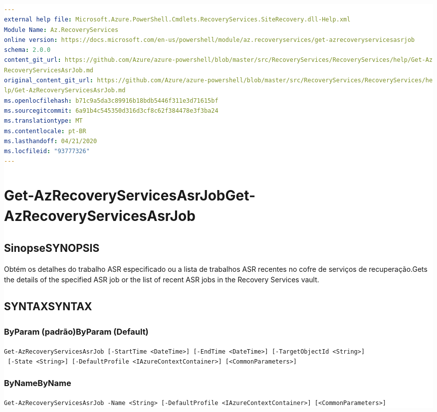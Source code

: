 ```yaml
---
external help file: Microsoft.Azure.PowerShell.Cmdlets.RecoveryServices.SiteRecovery.dll-Help.xml
Module Name: Az.RecoveryServices
online version: https://docs.microsoft.com/en-us/powershell/module/az.recoveryservices/get-azrecoveryservicesasrjob
schema: 2.0.0
content_git_url: https://github.com/Azure/azure-powershell/blob/master/src/RecoveryServices/RecoveryServices/help/Get-AzRecoveryServicesAsrJob.md
original_content_git_url: https://github.com/Azure/azure-powershell/blob/master/src/RecoveryServices/RecoveryServices/help/Get-AzRecoveryServicesAsrJob.md
ms.openlocfilehash: b71c9a5da3c89916b18bdb5446f311e3d71615bf
ms.sourcegitcommit: 6a91b4c545350d316d3cf8c62f384478e3f3ba24
ms.translationtype: MT
ms.contentlocale: pt-BR
ms.lasthandoff: 04/21/2020
ms.locfileid: "93777326"
---
```

# <span data-ttu-id="e7fa2-101">Get-AzRecoveryServicesAsrJob</span><span class="sxs-lookup"><span data-stu-id="e7fa2-101">Get-AzRecoveryServicesAsrJob</span></span>

## <span data-ttu-id="e7fa2-102">Sinopse</span><span class="sxs-lookup"><span data-stu-id="e7fa2-102">SYNOPSIS</span></span>
<span data-ttu-id="e7fa2-103">Obtém os detalhes do trabalho ASR especificado ou a lista de trabalhos ASR recentes no cofre de serviços de recuperação.</span><span class="sxs-lookup"><span data-stu-id="e7fa2-103">Gets the details of the specified ASR job or the list of recent ASR jobs in the Recovery Services vault.</span></span>

## <span data-ttu-id="e7fa2-104">SYNTAX</span><span class="sxs-lookup"><span data-stu-id="e7fa2-104">SYNTAX</span></span>

### <span data-ttu-id="e7fa2-105">ByParam (padrão)</span><span class="sxs-lookup"><span data-stu-id="e7fa2-105">ByParam (Default)</span></span>
```
Get-AzRecoveryServicesAsrJob [-StartTime <DateTime>] [-EndTime <DateTime>] [-TargetObjectId <String>]
 [-State <String>] [-DefaultProfile <IAzureContextContainer>] [<CommonParameters>]
```

### <span data-ttu-id="e7fa2-106">ByName</span><span class="sxs-lookup"><span data-stu-id="e7fa2-106">ByName</span></span>
```
Get-AzRecoveryServicesAsrJob -Name <String> [-DefaultProfile <IAzureContextContainer>] [<CommonParameters>]
```
